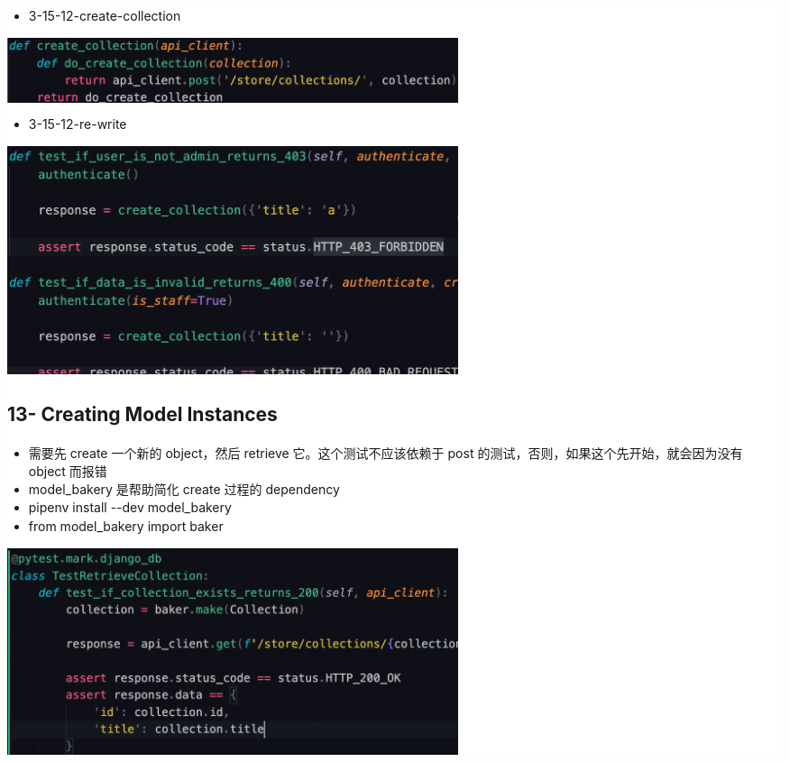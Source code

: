 - 3-15-12-create-collection

<img decoding="auto-testing" src="./images/3-15-12-create-collection.png" width="500px" style="display:block;">

- 3-15-12-re-write

<img decoding="auto-testing" src="./images/3-15-12-re-write.png" width="500px" style="display:block;">

## 13- Creating Model Instances

- 需要先 create 一个新的 object，然后 retrieve 它。这个测试不应该依赖于 post 的测试，否则，如果这个先开始，就会因为没有 object 而报错
- model_bakery 是帮助简化 create 过程的 dependency
- pipenv install --dev model_bakery
- from model_bakery import baker

<img decoding="auto-testing" src="./images/3-15-13-retrieve-test.png" width="500px" style="display:block;">